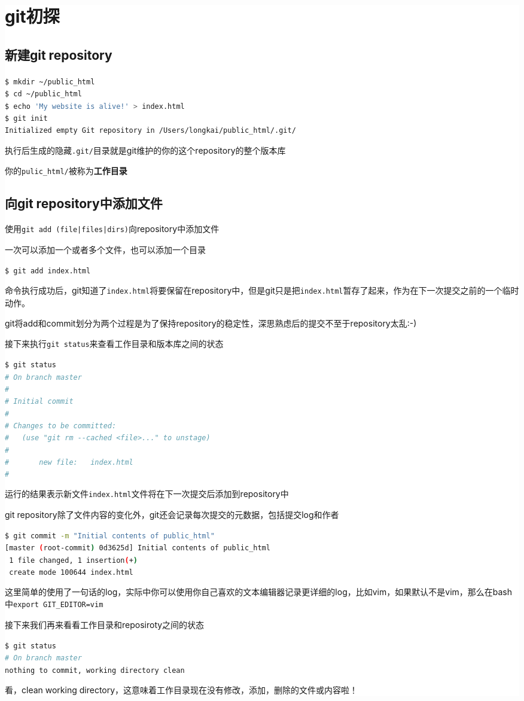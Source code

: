 git初探
=======

## 新建git repository
```sh
$ mkdir ~/public_html
$ cd ~/public_html
$ echo 'My website is alive!' > index.html
$ git init
Initialized empty Git repository in /Users/longkai/public_html/.git/
```
执行后生成的隐藏``.git/``目录就是git维护的你的这个repository的整个版本库

你的``pulic_html/``被称为**工作目录**

## 向git repository中添加文件
使用``git add (file|files|dirs)``向repository中添加文件

一次可以添加一个或者多个文件，也可以添加一个目录
```sh
$ git add index.html 
```
命令执行成功后，git知道了``index.html``将要保留在repository中，但是git只是把``index.html``暂存了起来，作为在下一次提交之前的一个临时动作。

git将add和commit划分为两个过程是为了保持repository的稳定性，深思熟虑后的提交不至于repository太乱:-)

接下来执行``git status``来查看工作目录和版本库之间的状态
```sh
$ git status
# On branch master
#
# Initial commit
#
# Changes to be committed:
#   (use "git rm --cached <file>..." to unstage)
#
#       new file:   index.html
#
```
运行的结果表示新文件``index.html``文件将在下一次提交后添加到repository中

git repository除了文件内容的变化外，git还会记录每次提交的元数据，包括提交log和作者
```sh
$ git commit -m "Initial contents of public_html"
[master (root-commit) 0d3625d] Initial contents of public_html
 1 file changed, 1 insertion(+)
 create mode 100644 index.html
```
这里简单的使用了一句话的log，实际中你可以使用你自己喜欢的文本编辑器记录更详细的log，比如vim，如果默认不是vim，那么在bash中``export GIT_EDITOR=vim``

接下来我们再来看看工作目录和reposiroty之间的状态
```sh
$ git status
# On branch master
nothing to commit, working directory clean
```
看，clean working directory，这意味着工作目录现在没有修改，添加，删除的文件或内容啦！
